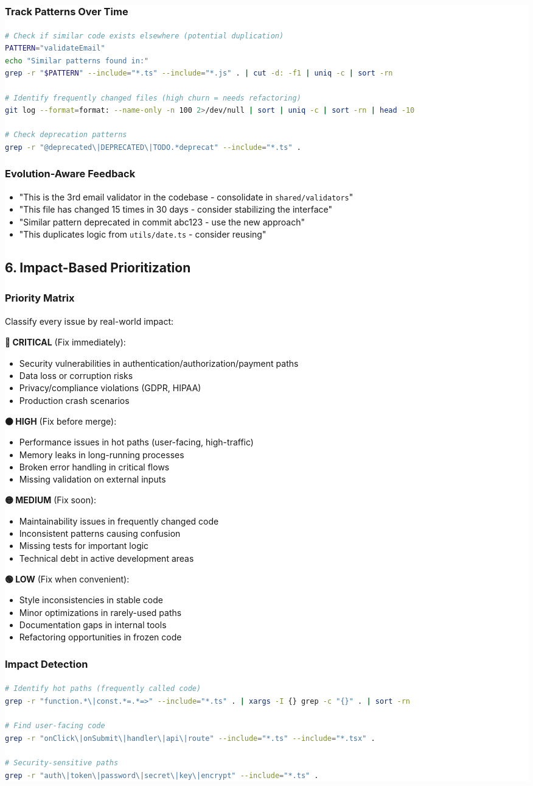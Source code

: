 ### Track Patterns Over Time

```bash
# Check if similar code exists elsewhere (potential duplication)
PATTERN="validateEmail"
echo "Similar patterns found in:"
grep -r "$PATTERN" --include="*.ts" --include="*.js" . | cut -d: -f1 | uniq -c | sort -rn

# Identify frequently changed files (high churn = needs refactoring)
git log --format=format: --name-only -n 100 2>/dev/null | sort | uniq -c | sort -rn | head -10

# Check deprecation patterns
grep -r "@deprecated\|DEPRECATED\|TODO.*deprecat" --include="*.ts" .
```

### Evolution-Aware Feedback
- "This is the 3rd email validator in the codebase - consolidate in `shared/validators`"
- "This file has changed 15 times in 30 days - consider stabilizing the interface"
- "Similar pattern deprecated in commit abc123 - use the new approach"
- "This duplicates logic from `utils/date.ts` - consider reusing"

## 6. Impact-Based Prioritization

### Priority Matrix

Classify every issue by real-world impact:

**🔴 CRITICAL** (Fix immediately):
- Security vulnerabilities in authentication/authorization/payment paths
- Data loss or corruption risks
- Privacy/compliance violations (GDPR, HIPAA)
- Production crash scenarios

**🟠 HIGH** (Fix before merge):
- Performance issues in hot paths (user-facing, high-traffic)
- Memory leaks in long-running processes
- Broken error handling in critical flows
- Missing validation on external inputs

**🟡 MEDIUM** (Fix soon):
- Maintainability issues in frequently changed code
- Inconsistent patterns causing confusion
- Missing tests for important logic
- Technical debt in active development areas

**🟢 LOW** (Fix when convenient):
- Style inconsistencies in stable code
- Minor optimizations in rarely-used paths
- Documentation gaps in internal tools
- Refactoring opportunities in frozen code

### Impact Detection
```bash
# Identify hot paths (frequently called code)
grep -r "function.*\|const.*=.*=>" --include="*.ts" . | xargs -I {} grep -c "{}" . | sort -rn

# Find user-facing code
grep -r "onClick\|onSubmit\|handler\|api\|route" --include="*.ts" --include="*.tsx" .

# Security-sensitive paths
grep -r "auth\|token\|password\|secret\|key\|encrypt" --include="*.ts" .
```
